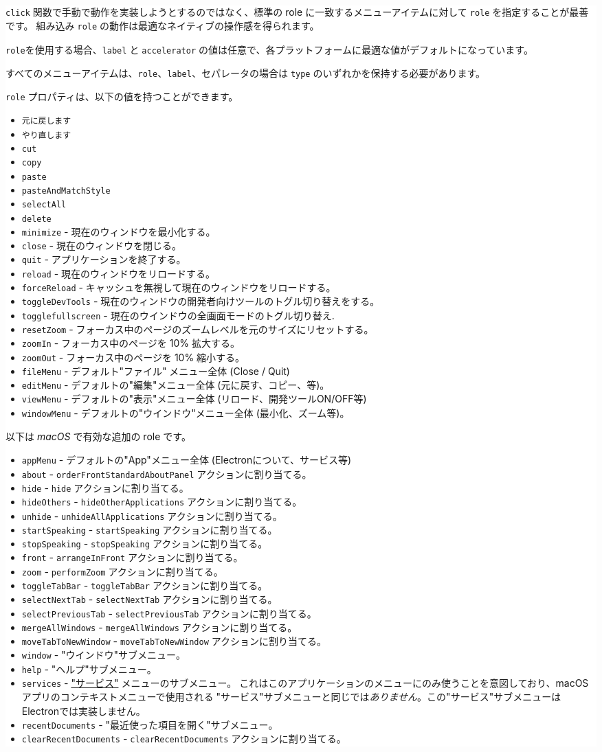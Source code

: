 `click` 関数で手動で動作を実装しようとするのではなく、標準の role に一致するメニューアイテムに対して `role` を指定することが最善です。 組み込み `role` の動作は最適なネイティブの操作感を得られます。

`role`を使用する場合、`label` と `accelerator` の値は任意で、各プラットフォームに最適な値がデフォルトになっています。

すべてのメニューアイテムは、`role`、`label`、セパレータの場合は `type` のいずれかを保持する必要があります。

`role` プロパティは、以下の値を持つことができます。

* `元に戻します`
* `やり直します`
* `cut`
* `copy`
* `paste`
* `pasteAndMatchStyle`
* `selectAll`
* `delete`
* `minimize` - 現在のウィンドウを最小化する。
* `close` - 現在のウィンドウを閉じる。
* `quit` - アプリケーションを終了する。
* `reload` - 現在のウィンドウをリロードする。
* `forceReload` - キャッシュを無視して現在のウィンドウをリロードする。
* `toggleDevTools` - 現在のウィンドウの開発者向けツールのトグル切り替えをする。
* `togglefullscreen` - 現在のウインドウの全画面モードのトグル切り替え.
* `resetZoom` - フォーカス中のページのズームレベルを元のサイズにリセットする。
* `zoomIn` - フォーカス中のページを 10% 拡大する。
* `zoomOut` - フォーカス中のページを 10% 縮小する。
* `fileMenu` - デフォルト"ファイル" メニュー全体 (Close / Quit)
* `editMenu` - デフォルトの"編集"メニュー全体 (元に戻す、コピー、等)。
* `viewMenu` - デフォルトの"表示"メニュー全体 (リロード、開発ツールON/OFF等)
* `windowMenu` - デフォルトの"ウインドウ"メニュー全体 (最小化、ズーム等)。

以下は *macOS* で有効な追加の role です。

* `appMenu` - デフォルトの"App"メニュー全体 (Electronについて、サービス等)
* `about` - `orderFrontStandardAboutPanel` アクションに割り当てる。
* `hide` - `hide` アクションに割り当てる。
* `hideOthers` - `hideOtherApplications` アクションに割り当てる。
* `unhide` - `unhideAllApplications` アクションに割り当てる。
* `startSpeaking` - `startSpeaking` アクションに割り当てる。
* `stopSpeaking` - `stopSpeaking` アクションに割り当てる。
* `front` - `arrangeInFront` アクションに割り当てる。
* `zoom` - `performZoom` アクションに割り当てる。
* `toggleTabBar` - `toggleTabBar` アクションに割り当てる。
* `selectNextTab` - `selectNextTab` アクションに割り当てる。
* `selectPreviousTab` - `selectPreviousTab` アクションに割り当てる。
* `mergeAllWindows` - `mergeAllWindows` アクションに割り当てる。
* `moveTabToNewWindow` - `moveTabToNewWindow` アクションに割り当てる。
* `window` - "ウインドウ"サブメニュー。
* `help` - "ヘルプ"サブメニュー。
* `services` - ["サービス"](https://developer.apple.com/documentation/appkit/nsapplication/1428608-servicesmenu?language=objc) メニューのサブメニュー。 これはこのアプリケーションのメニューにのみ使うことを意図しており、macOSアプリのコンテキストメニューで使用される "サービス"サブメニューと同じでは*ありません*。この"サービス"サブメニューはElectronでは実装しません。
* `recentDocuments` - "最近使った項目を開く"サブメニュー。
* `clearRecentDocuments` - `clearRecentDocuments` アクションに割り当てる。
